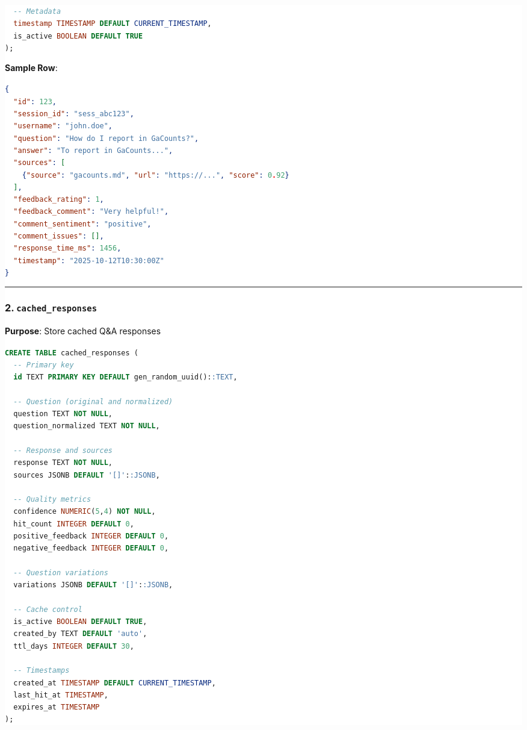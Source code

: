 ```sql
  -- Metadata
  timestamp TIMESTAMP DEFAULT CURRENT_TIMESTAMP,
  is_active BOOLEAN DEFAULT TRUE
);
```

**Sample Row**:
```json
{
  "id": 123,
  "session_id": "sess_abc123",
  "username": "john.doe",
  "question": "How do I report in GaCounts?",
  "answer": "To report in GaCounts...",
  "sources": [
    {"source": "gacounts.md", "url": "https://...", "score": 0.92}
  ],
  "feedback_rating": 1,
  "feedback_comment": "Very helpful!",
  "comment_sentiment": "positive",
  "comment_issues": [],
  "response_time_ms": 1456,
  "timestamp": "2025-10-12T10:30:00Z"
}
```

---

### 2. `cached_responses`
**Purpose**: Store cached Q&A responses

```sql
CREATE TABLE cached_responses (
  -- Primary key
  id TEXT PRIMARY KEY DEFAULT gen_random_uuid()::TEXT,

  -- Question (original and normalized)
  question TEXT NOT NULL,
  question_normalized TEXT NOT NULL,

  -- Response and sources
  response TEXT NOT NULL,
  sources JSONB DEFAULT '[]'::JSONB,

  -- Quality metrics
  confidence NUMERIC(5,4) NOT NULL,
  hit_count INTEGER DEFAULT 0,
  positive_feedback INTEGER DEFAULT 0,
  negative_feedback INTEGER DEFAULT 0,

  -- Question variations
  variations JSONB DEFAULT '[]'::JSONB,

  -- Cache control
  is_active BOOLEAN DEFAULT TRUE,
  created_by TEXT DEFAULT 'auto',
  ttl_days INTEGER DEFAULT 30,

  -- Timestamps
  created_at TIMESTAMP DEFAULT CURRENT_TIMESTAMP,
  last_hit_at TIMESTAMP,
  expires_at TIMESTAMP
);
```

